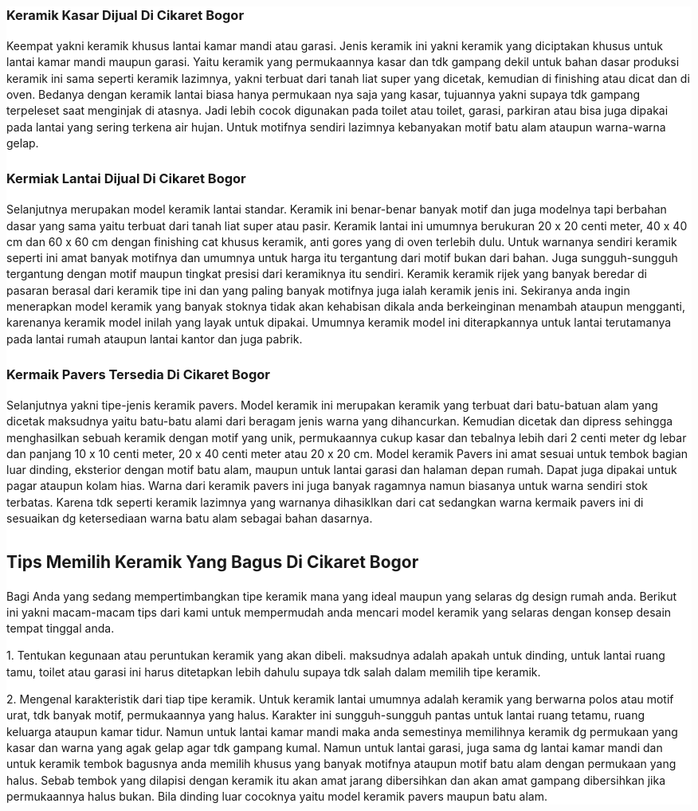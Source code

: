 ### Keramik Kasar Dijual Di Cikaret Bogor

Keempat yakni keramik khusus lantai kamar mandi atau garasi. Jenis keramik ini yakni keramik yang diciptakan khusus untuk lantai kamar mandi maupun garasi. Yaitu keramik yang permukaannya kasar dan tdk gampang dekil untuk bahan dasar produksi keramik ini sama seperti keramik lazimnya, yakni terbuat dari tanah liat super yang dicetak, kemudian di finishing atau dicat dan di oven. Bedanya dengan keramik lantai biasa hanya permukaan nya saja yang kasar, tujuannya yakni supaya tdk gampang terpeleset saat menginjak di atasnya. Jadi lebih cocok digunakan pada toilet atau toilet, garasi, parkiran atau bisa juga dipakai pada lantai yang sering terkena air hujan. Untuk motifnya sendiri lazimnya kebanyakan motif batu alam ataupun warna-warna gelap.

### Kermiak Lantai Dijual Di Cikaret Bogor

Selanjutnya merupakan model keramik lantai standar. Keramik ini benar-benar banyak motif dan juga modelnya tapi berbahan dasar yang sama yaitu terbuat dari tanah liat super atau pasir. Keramik lantai ini umumnya berukuran 20 x 20 centi meter, 40 x 40 cm dan 60 x 60 cm dengan finishing cat khusus keramik, anti gores yang di oven terlebih dulu. Untuk warnanya sendiri keramik seperti ini amat banyak motifnya dan umumnya untuk harga itu tergantung dari motif bukan dari bahan. Juga sungguh-sungguh tergantung dengan motif maupun tingkat presisi dari keramiknya itu sendiri. Keramik keramik rijek yang banyak beredar di pasaran berasal dari keramik tipe ini dan yang paling banyak motifnya juga ialah keramik jenis ini. Sekiranya anda ingin menerapkan model keramik yang banyak stoknya tidak akan kehabisan dikala anda berkeinginan menambah ataupun mengganti, karenanya keramik model inilah yang layak untuk dipakai. Umumnya keramik model ini diterapkannya untuk lantai terutamanya pada lantai rumah ataupun lantai kantor dan juga pabrik.

### Kermaik Pavers Tersedia Di Cikaret Bogor

Selanjutnya yakni tipe-jenis keramik pavers. Model keramik ini merupakan keramik yang terbuat dari batu-batuan alam yang dicetak maksudnya yaitu batu-batu alami dari beragam jenis warna yang dihancurkan. Kemudian dicetak dan dipress sehingga menghasilkan sebuah keramik dengan motif yang unik, permukaannya cukup kasar dan tebalnya lebih dari 2 centi meter dg lebar dan panjang 10 x 10 centi meter, 20 x 40 centi meter atau 20 x 20 cm. Model keramik Pavers ini amat sesuai untuk tembok bagian luar dinding, eksterior dengan motif batu alam, maupun untuk lantai garasi dan halaman depan rumah. Dapat juga dipakai untuk pagar ataupun kolam hias. Warna dari keramik pavers ini juga banyak ragamnya namun biasanya untuk warna sendiri stok terbatas. Karena tdk seperti keramik lazimnya yang warnanya dihasiklkan dari cat sedangkan warna kermaik pavers ini di sesuaikan dg ketersediaan warna batu alam sebagai bahan dasarnya.

## Tips Memilih Keramik Yang Bagus Di Cikaret Bogor

Bagi Anda yang sedang mempertimbangkan tipe keramik mana yang ideal maupun yang selaras dg design rumah anda. Berikut ini yakni macam-macam tips dari kami untuk mempermudah anda mencari model keramik yang selaras dengan konsep desain tempat tinggal anda.

1\. Tentukan kegunaan atau peruntukan keramik yang akan dibeli. maksudnya adalah apakah untuk dinding, untuk lantai ruang tamu, toilet atau garasi ini harus ditetapkan lebih dahulu supaya tdk salah dalam memilih tipe keramik.

2\. Mengenal karakteristik dari tiap tipe keramik. Untuk keramik lantai umumnya adalah keramik yang berwarna polos atau motif urat, tdk banyak motif, permukaannya yang halus. Karakter ini sungguh-sungguh pantas untuk lantai ruang tetamu, ruang keluarga ataupun kamar tidur. Namun untuk lantai kamar mandi maka anda semestinya memilihnya keramik dg permukaan yang kasar dan warna yang agak gelap agar tdk gampang kumal. Namun untuk lantai garasi, juga sama dg lantai kamar mandi dan untuk keramik tembok bagusnya anda memilih khusus yang banyak motifnya ataupun motif batu alam dengan permukaan yang halus. Sebab tembok yang dilapisi dengan keramik itu akan amat jarang dibersihkan dan akan amat gampang dibersihkan jika permukaannya halus bukan. Bila dinding luar cocoknya yaitu model keramik pavers maupun batu alam.
